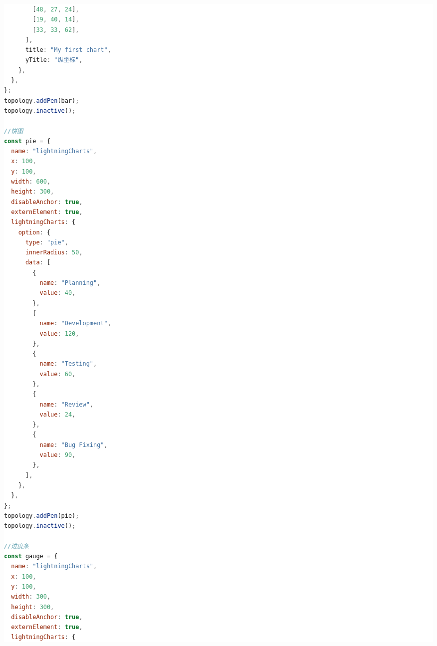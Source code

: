 ```js
        [48, 27, 24],
        [19, 40, 14],
        [33, 33, 62],
      ],
      title: "My first chart",
      yTitle: "纵坐标",
    },
  },
};
topology.addPen(bar);
topology.inactive();

//饼图
const pie = {
  name: "lightningCharts",
  x: 100,
  y: 100,
  width: 600,
  height: 300,
  disableAnchor: true,
  externElement: true,
  lightningCharts: {
    option: {
      type: "pie",
      innerRadius: 50,
      data: [
        {
          name: "Planning",
          value: 40,
        },
        {
          name: "Development",
          value: 120,
        },
        {
          name: "Testing",
          value: 60,
        },
        {
          name: "Review",
          value: 24,
        },
        {
          name: "Bug Fixing",
          value: 90,
        },
      ],
    },
  },
};
topology.addPen(pie);
topology.inactive();

//进度条
const gauge = {
  name: "lightningCharts",
  x: 100,
  y: 100,
  width: 300,
  height: 300,
  disableAnchor: true,
  externElement: true,
  lightningCharts: {
```